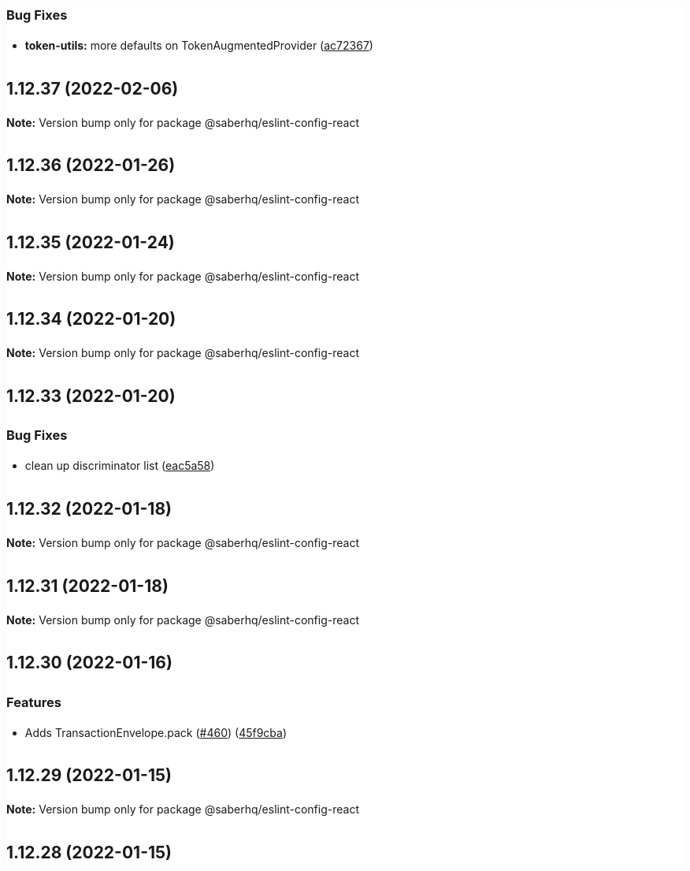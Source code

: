 ### Bug Fixes

- **token-utils:** more defaults on TokenAugmentedProvider ([ac72367](https://github.com/saber-hq/saber-common/commit/ac72367f2981aa2b997f136f1285af05e5a60380))

## 1.12.37 (2022-02-06)

**Note:** Version bump only for package @saberhq/eslint-config-react

## 1.12.36 (2022-01-26)

**Note:** Version bump only for package @saberhq/eslint-config-react

## 1.12.35 (2022-01-24)

**Note:** Version bump only for package @saberhq/eslint-config-react

## 1.12.34 (2022-01-20)

**Note:** Version bump only for package @saberhq/eslint-config-react

## 1.12.33 (2022-01-20)

### Bug Fixes

- clean up discriminator list ([eac5a58](https://github.com/saber-hq/saber-common/commit/eac5a58a595edb2cbdbca91cb7ea633663e09548))

## 1.12.32 (2022-01-18)

**Note:** Version bump only for package @saberhq/eslint-config-react

## 1.12.31 (2022-01-18)

**Note:** Version bump only for package @saberhq/eslint-config-react

## 1.12.30 (2022-01-16)

### Features

- Adds TransactionEnvelope.pack ([#460](https://github.com/saber-hq/saber-common/issues/460)) ([45f9cba](https://github.com/saber-hq/saber-common/commit/45f9cba57b83bfc1e62fe826ef0503522a37f6db))

## 1.12.29 (2022-01-15)

**Note:** Version bump only for package @saberhq/eslint-config-react

## 1.12.28 (2022-01-15)
